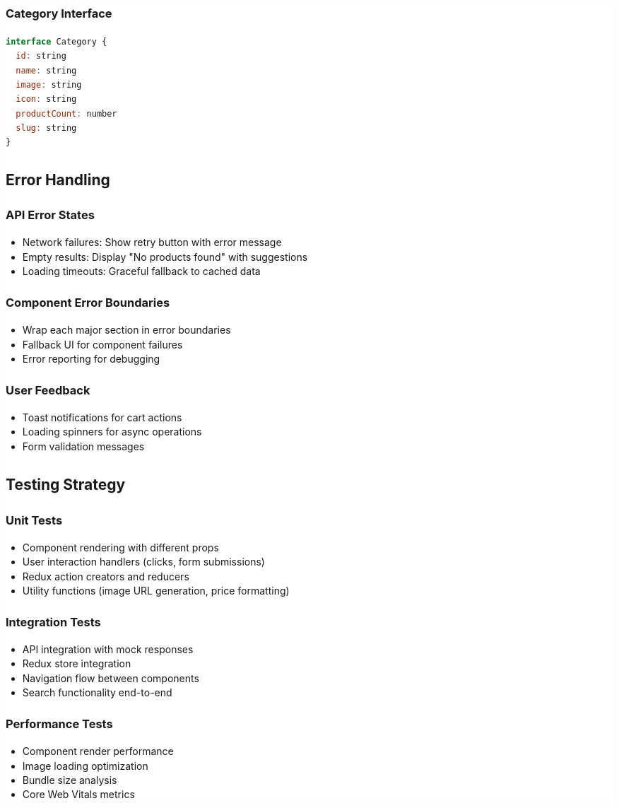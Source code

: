 ### Category Interface
```javascript
interface Category {
  id: string
  name: string
  image: string
  icon: string
  productCount: number
  slug: string
}
```

## Error Handling

### API Error States
- Network failures: Show retry button with error message
- Empty results: Display "No products found" with suggestions
- Loading timeouts: Graceful fallback to cached data

### Component Error Boundaries
- Wrap each major section in error boundaries
- Fallback UI for component failures
- Error reporting for debugging

### User Feedback
- Toast notifications for cart actions
- Loading spinners for async operations
- Form validation messages

## Testing Strategy

### Unit Tests
- Component rendering with different props
- User interaction handlers (clicks, form submissions)
- Redux action creators and reducers
- Utility functions (image URL generation, price formatting)

### Integration Tests
- API integration with mock responses
- Redux store integration
- Navigation flow between components
- Search functionality end-to-end

### Performance Tests
- Component render performance
- Image loading optimization
- Bundle size analysis
- Core Web Vitals metrics
